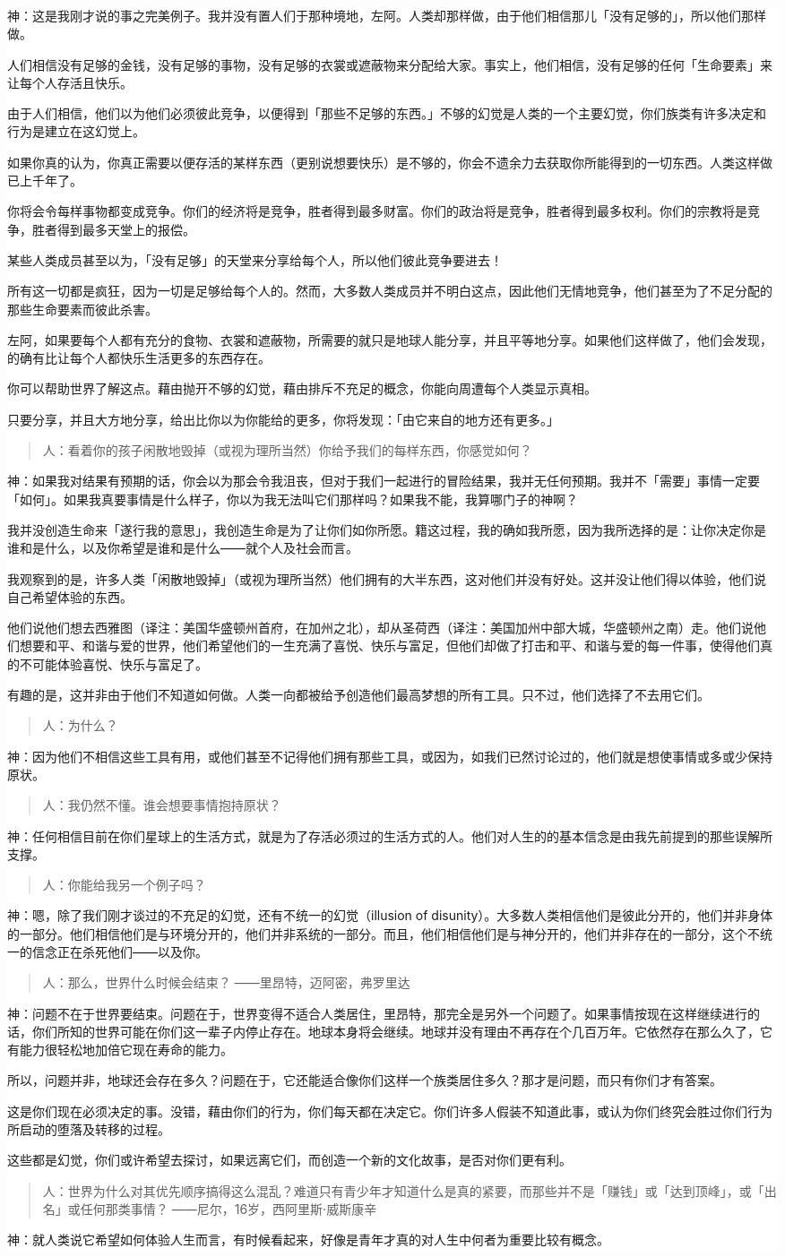 神：这是我刚才说的事之完美例子。我并没有置人们于那种境地，左阿。人类却那样做，由于他们相信那儿「没有足够的」，所以他们那样做。

人们相信没有足够的金钱，没有足够的事物，没有足够的衣裳或遮蔽物来分配给大家。事实上，他们相信，没有足够的任何「生命要素」来让每个人存活且快乐。

由于人们相信，他们以为他们必须彼此竞争，以便得到「那些不足够的东西。」不够的幻觉是人类的一个主要幻觉，你们族类有许多决定和行为是建立在这幻觉上。

如果你真的认为，你真正需要以便存活的某样东西（更别说想要快乐）是不够的，你会不遗余力去获取你所能得到的一切东西。人类这样做已上千年了。

你将会令每样事物都变成竞争。你们的经济将是竞争，胜者得到最多财富。你们的政治将是竞争，胜者得到最多权利。你们的宗教将是竞争，胜者得到最多天堂上的报偿。

某些人类成员甚至以为，「没有足够」的天堂来分享给每个人，所以他们彼此竞争要进去！

所有这一切都是疯狂，因为一切是足够给每个人的。然而，大多数人类成员并不明白这点，因此他们无情地竞争，他们甚至为了不足分配的那些生命要素而彼此杀害。

左阿，如果要每个人都有充分的食物、衣裳和遮蔽物，所需要的就只是地球人能分享，并且平等地分享。如果他们这样做了，他们会发现，的确有比让每个人都快乐生活更多的东西存在。

你可以帮助世界了解这点。藉由抛开不够的幻觉，藉由排斥不充足的概念，你能向周遭每个人类显示真相。

只要分享，并且大方地分享，给出比你以为你能给的更多，你将发现：「由它来自的地方还有更多。」

> 人：看着你的孩子闲散地毁掉（或视为理所当然）你给予我们的每样东西，你感觉如何？

神：如果我对结果有预期的话，你会以为那会令我沮丧，但对于我们一起进行的冒险结果，我并无任何预期。我并不「需要」事情一定要「如何」。如果我真要事情是什么样子，你以为我无法叫它们那样吗？如果我不能，我算哪门子的神啊？

我并没创造生命来「遂行我的意思」，我创造生命是为了让你们如你所愿。籍这过程，我的确如我所愿，因为我所选择的是：让你决定你是谁和是什么，以及你希望是谁和是什么——就个人及社会而言。

我观察到的是，许多人类「闲散地毁掉」（或视为理所当然）他们拥有的大半东西，这对他们并没有好处。这并没让他们得以体验，他们说自己希望体验的东西。

他们说他们想去西雅图（译注：美国华盛顿州首府，在加州之北），却从圣荷西（译注：美国加州中部大城，华盛顿州之南）走。他们说他们想要和平、和谐与爱的世界，他们希望他们的一生充满了喜悦、快乐与富足，但他们却做了打击和平、和谐与爱的每一件事，使得他们真的不可能体验喜悦、快乐与富足了。

有趣的是，这并非由于他们不知道如何做。人类一向都被给予创造他们最高梦想的所有工具。只不过，他们选择了不去用它们。

> 人：为什么？

神：因为他们不相信这些工具有用，或他们甚至不记得他们拥有那些工具，或因为，如我们已然讨论过的，他们就是想使事情或多或少保持原状。

> 人：我仍然不懂。谁会想要事情抱持原状？

神：任何相信目前在你们星球上的生活方式，就是为了存活必须过的生活方式的人。他们对人生的的基本信念是由我先前提到的那些误解所支撑。

> 人：你能给我另一个例子吗？

神：嗯，除了我们刚才谈过的不充足的幻觉，还有不统一的幻觉（illusion of disunity）。大多数人类相信他们是彼此分开的，他们并非身体的一部分。他们相信他们是与环境分开的，他们并非系统的一部分。而且，他们相信他们是与神分开的，他们并非存在的一部分，这个不统一的信念正在杀死他们——以及你。

> 人：那么，世界什么时候会结束？
——里昂特，迈阿密，弗罗里达

神：问题不在于世界要结束。问题在于，世界变得不适合人类居住，里昂特，那完全是另外一个问题了。如果事情按现在这样继续进行的话，你们所知的世界可能在你们这一辈子内停止存在。地球本身将会继续。地球并没有理由不再存在个几百万年。它依然存在那么久了，它有能力很轻松地加倍它现在寿命的能力。

所以，问题并非，地球还会存在多久？问题在于，它还能适合像你们这样一个族类居住多久？那才是问题，而只有你们才有答案。

这是你们现在必须决定的事。没错，藉由你们的行为，你们每天都在决定它。你们许多人假装不知道此事，或认为你们终究会胜过你们行为所启动的堕落及转移的过程。

这些都是幻觉，你们或许希望去探讨，如果远离它们，而创造一个新的文化故事，是否对你们更有利。

> 人：世界为什么对其优先顺序搞得这么混乱？难道只有青少年才知道什么是真的紧要，而那些并不是「赚钱」或「达到顶峰」，或「出名」或任何那类事情？
——尼尔，16岁，西阿里斯·威斯康辛

神：就人类说它希望如何体验人生而言，有时候看起来，好像是青年才真的对人生中何者为重要比较有概念。
